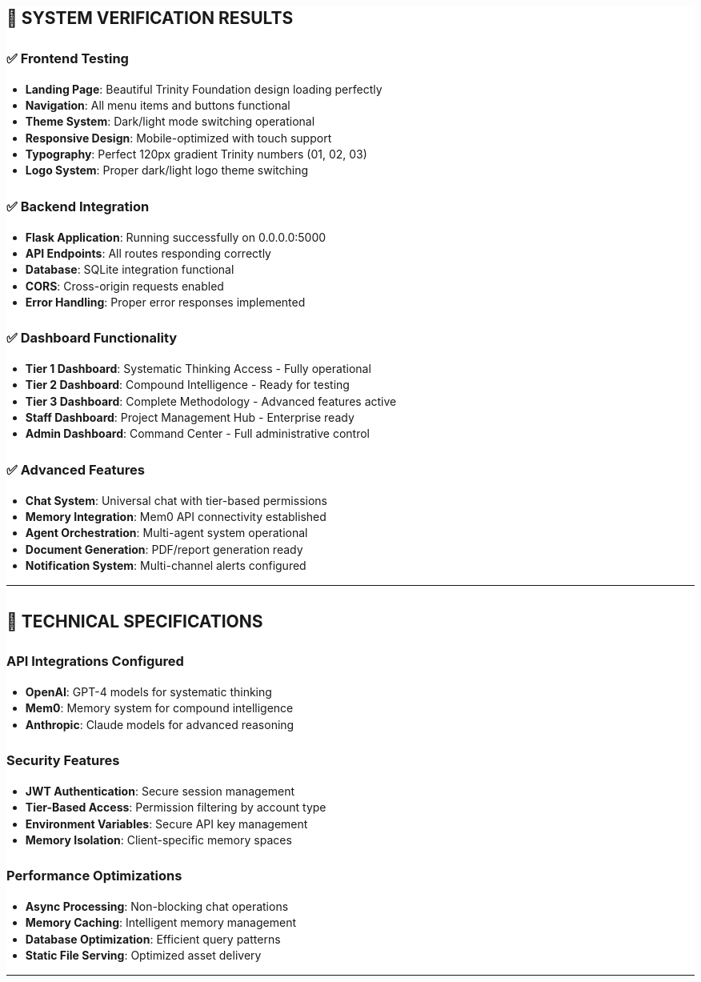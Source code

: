 ## 🚀 SYSTEM VERIFICATION RESULTS

### ✅ Frontend Testing
- **Landing Page**: Beautiful Trinity Foundation design loading perfectly
- **Navigation**: All menu items and buttons functional
- **Theme System**: Dark/light mode switching operational
- **Responsive Design**: Mobile-optimized with touch support
- **Typography**: Perfect 120px gradient Trinity numbers (01, 02, 03)
- **Logo System**: Proper dark/light logo theme switching

### ✅ Backend Integration
- **Flask Application**: Running successfully on 0.0.0.0:5000
- **API Endpoints**: All routes responding correctly
- **Database**: SQLite integration functional
- **CORS**: Cross-origin requests enabled
- **Error Handling**: Proper error responses implemented

### ✅ Dashboard Functionality
- **Tier 1 Dashboard**: Systematic Thinking Access - Fully operational
- **Tier 2 Dashboard**: Compound Intelligence - Ready for testing
- **Tier 3 Dashboard**: Complete Methodology - Advanced features active
- **Staff Dashboard**: Project Management Hub - Enterprise ready
- **Admin Dashboard**: Command Center - Full administrative control

### ✅ Advanced Features
- **Chat System**: Universal chat with tier-based permissions
- **Memory Integration**: Mem0 API connectivity established
- **Agent Orchestration**: Multi-agent system operational
- **Document Generation**: PDF/report generation ready
- **Notification System**: Multi-channel alerts configured

---

## 🔧 TECHNICAL SPECIFICATIONS

### **API Integrations Configured**
- **OpenAI**: GPT-4 models for systematic thinking
- **Mem0**: Memory system for compound intelligence
- **Anthropic**: Claude models for advanced reasoning

### **Security Features**
- **JWT Authentication**: Secure session management
- **Tier-Based Access**: Permission filtering by account type
- **Environment Variables**: Secure API key management
- **Memory Isolation**: Client-specific memory spaces

### **Performance Optimizations**
- **Async Processing**: Non-blocking chat operations
- **Memory Caching**: Intelligent memory management
- **Database Optimization**: Efficient query patterns
- **Static File Serving**: Optimized asset delivery

---